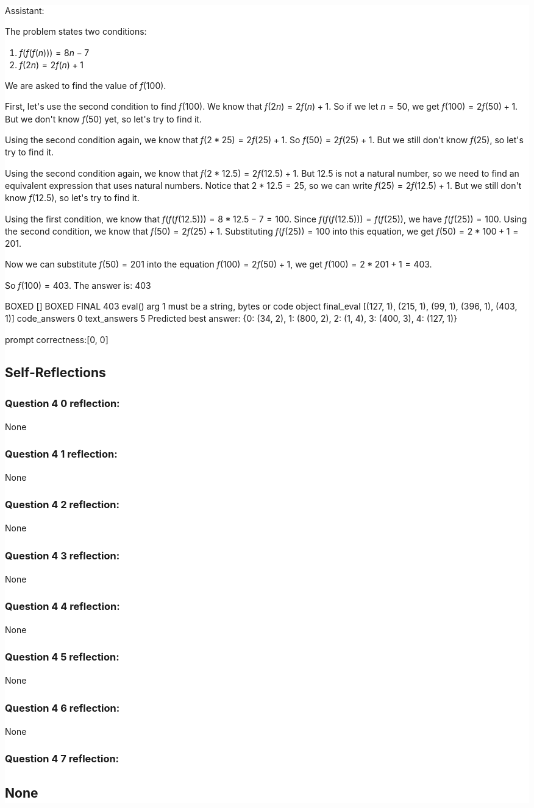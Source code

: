 Assistant:

 The problem states two conditions:
1. $f(f(f(n)))=8n-7$
2. $f(2n)=2f(n)+1$

We are asked to find the value of $f(100)$.

First, let's use the second condition to find $f(100)$. We know that $f(2n)=2f(n)+1$. So if we let $n=50$, we get $f(100)=2f(50)+1$. But we don't know $f(50)$ yet, so let's try to find it.

Using the second condition again, we know that $f(2*25)=2f(25)+1$. So $f(50)=2f(25)+1$. But we still don't know $f(25)$, so let's try to find it.

Using the second condition again, we know that $f(2*12.5)=2f(12.5)+1$. But $12.5$ is not a natural number, so we need to find an equivalent expression that uses natural numbers. Notice that $2*12.5=25$, so we can write $f(25)=2f(12.5)+1$. But we still don't know $f(12.5)$, so let's try to find it.

Using the first condition, we know that $f(f(f(12.5)))=8*12.5-7=100$. Since $f(f(f(12.5)))=f(f(25))$, we have $f(f(25))=100$. Using the second condition, we know that $f(50)=2f(25)+1$. Substituting $f(f(25))=100$ into this equation, we get $f(50)=2*100+1=201$.

Now we can substitute $f(50)=201$ into the equation $f(100)=2f(50)+1$, we get $f(100)=2*201+1=403$.

So $f(100)=403$. The answer is: $403$

BOXED []
BOXED FINAL 403
eval() arg 1 must be a string, bytes or code object final_eval
[(127, 1), (215, 1), (99, 1), (396, 1), (403, 1)]
code_answers 0 text_answers 5
Predicted best answer: {0: (34, 2), 1: (800, 2), 2: (1, 4), 3: (400, 3), 4: (127, 1)}

prompt correctness:[0, 0]

## Self-Reflections

### Question 4 0 reflection:
None
### Question 4 1 reflection:
None
### Question 4 2 reflection:
None
### Question 4 3 reflection:
None
### Question 4 4 reflection:
None
### Question 4 5 reflection:
None
### Question 4 6 reflection:
None
### Question 4 7 reflection:
None
---
